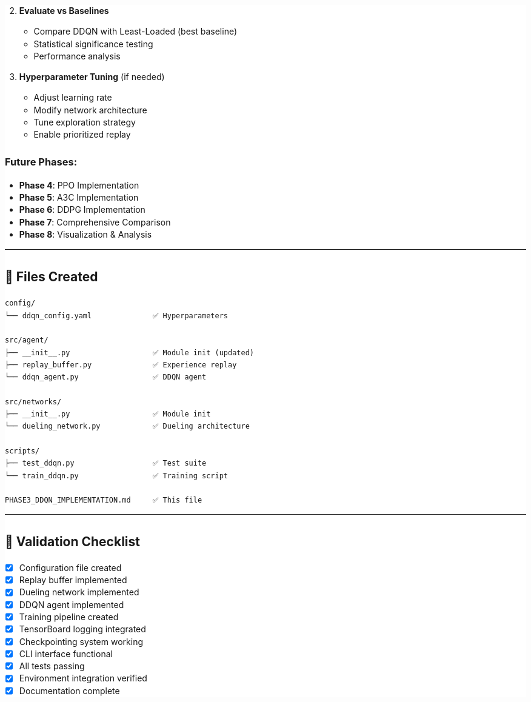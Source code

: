 2. **Evaluate vs Baselines**
   - Compare DDQN with Least-Loaded (best baseline)
   - Statistical significance testing
   - Performance analysis

3. **Hyperparameter Tuning** (if needed)
   - Adjust learning rate
   - Modify network architecture
   - Tune exploration strategy
   - Enable prioritized replay

### Future Phases:

- **Phase 4**: PPO Implementation
- **Phase 5**: A3C Implementation
- **Phase 6**: DDPG Implementation
- **Phase 7**: Comprehensive Comparison
- **Phase 8**: Visualization & Analysis

---

## 📁 Files Created

```
config/
└── ddqn_config.yaml              ✅ Hyperparameters

src/agent/
├── __init__.py                   ✅ Module init (updated)
├── replay_buffer.py              ✅ Experience replay
└── ddqn_agent.py                 ✅ DDQN agent

src/networks/
├── __init__.py                   ✅ Module init
└── dueling_network.py            ✅ Dueling architecture

scripts/
├── test_ddqn.py                  ✅ Test suite
└── train_ddqn.py                 ✅ Training script

PHASE3_DDQN_IMPLEMENTATION.md     ✅ This file
```

---

## 🧪 Validation Checklist

- [x] Configuration file created
- [x] Replay buffer implemented
- [x] Dueling network implemented
- [x] DDQN agent implemented
- [x] Training pipeline created
- [x] TensorBoard logging integrated
- [x] Checkpointing system working
- [x] CLI interface functional
- [x] All tests passing
- [x] Environment integration verified
- [x] Documentation complete
